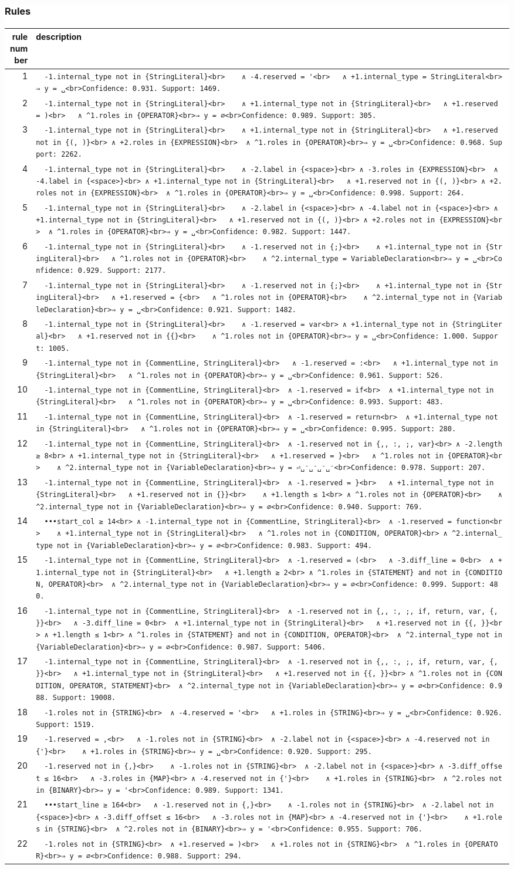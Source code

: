 ### Rules

| rule number | description |
|----:|:-----|
| 1 | `  -1.internal_type not in {StringLiteral}<br>	∧ -4.reserved = '<br>	∧ +1.internal_type = StringLiteral<br>⇒ y = ␣<br>Confidence: 0.931. Support: 1469.` |
| 2 | `  -1.internal_type not in {StringLiteral}<br>	∧ +1.internal_type not in {StringLiteral}<br>	∧ +1.reserved = )<br>	∧ ^1.roles in {OPERATOR}<br>⇒ y = ∅<br>Confidence: 0.989. Support: 305.` |
| 3 | `  -1.internal_type not in {StringLiteral}<br>	∧ +1.internal_type not in {StringLiteral}<br>	∧ +1.reserved not in {(, )}<br>	∧ +2.roles in {EXPRESSION}<br>	∧ ^1.roles in {OPERATOR}<br>⇒ y = ␣<br>Confidence: 0.968. Support: 2262.` |
| 4 | `  -1.internal_type not in {StringLiteral}<br>	∧ -2.label in {<space>}<br>	∧ -3.roles in {EXPRESSION}<br>	∧ -4.label in {<space>}<br>	∧ +1.internal_type not in {StringLiteral}<br>	∧ +1.reserved not in {(, )}<br>	∧ +2.roles not in {EXPRESSION}<br>	∧ ^1.roles in {OPERATOR}<br>⇒ y = ␣<br>Confidence: 0.998. Support: 264.` |
| 5 | `  -1.internal_type not in {StringLiteral}<br>	∧ -2.label in {<space>}<br>	∧ -4.label not in {<space>}<br>	∧ +1.internal_type not in {StringLiteral}<br>	∧ +1.reserved not in {(, )}<br>	∧ +2.roles not in {EXPRESSION}<br>	∧ ^1.roles in {OPERATOR}<br>⇒ y = ␣<br>Confidence: 0.982. Support: 1447.` |
| 6 | `  -1.internal_type not in {StringLiteral}<br>	∧ -1.reserved not in {;}<br>	∧ +1.internal_type not in {StringLiteral}<br>	∧ ^1.roles not in {OPERATOR}<br>	∧ ^2.internal_type = VariableDeclaration<br>⇒ y = ␣<br>Confidence: 0.929. Support: 2177.` |
| 7 | `  -1.internal_type not in {StringLiteral}<br>	∧ -1.reserved not in {;}<br>	∧ +1.internal_type not in {StringLiteral}<br>	∧ +1.reserved = {<br>	∧ ^1.roles not in {OPERATOR}<br>	∧ ^2.internal_type not in {VariableDeclaration}<br>⇒ y = ␣<br>Confidence: 0.921. Support: 1482.` |
| 8 | `  -1.internal_type not in {StringLiteral}<br>	∧ -1.reserved = var<br>	∧ +1.internal_type not in {StringLiteral}<br>	∧ +1.reserved not in {{}<br>	∧ ^1.roles not in {OPERATOR}<br>⇒ y = ␣<br>Confidence: 1.000. Support: 1005.` |
| 9 | `  -1.internal_type not in {CommentLine, StringLiteral}<br>	∧ -1.reserved = :<br>	∧ +1.internal_type not in {StringLiteral}<br>	∧ ^1.roles not in {OPERATOR}<br>⇒ y = ␣<br>Confidence: 0.961. Support: 526.` |
| 10 | `  -1.internal_type not in {CommentLine, StringLiteral}<br>	∧ -1.reserved = if<br>	∧ +1.internal_type not in {StringLiteral}<br>	∧ ^1.roles not in {OPERATOR}<br>⇒ y = ␣<br>Confidence: 0.993. Support: 483.` |
| 11 | `  -1.internal_type not in {CommentLine, StringLiteral}<br>	∧ -1.reserved = return<br>	∧ +1.internal_type not in {StringLiteral}<br>	∧ ^1.roles not in {OPERATOR}<br>⇒ y = ␣<br>Confidence: 0.995. Support: 280.` |
| 12 | `  -1.internal_type not in {CommentLine, StringLiteral}<br>	∧ -1.reserved not in {,, :, ;, var}<br>	∧ -2.length ≥ 8<br>	∧ +1.internal_type not in {StringLiteral}<br>	∧ +1.reserved = }<br>	∧ ^1.roles not in {OPERATOR}<br>	∧ ^2.internal_type not in {VariableDeclaration}<br>⇒ y = ⏎␣⁻␣⁻␣⁻␣⁻<br>Confidence: 0.978. Support: 207.` |
| 13 | `  -1.internal_type not in {CommentLine, StringLiteral}<br>	∧ -1.reserved = }<br>	∧ +1.internal_type not in {StringLiteral}<br>	∧ +1.reserved not in {}}<br>	∧ +1.length ≤ 1<br>	∧ ^1.roles not in {OPERATOR}<br>	∧ ^2.internal_type not in {VariableDeclaration}<br>⇒ y = ∅<br>Confidence: 0.940. Support: 769.` |
| 14 | `  •••start_col ≥ 14<br>	∧ -1.internal_type not in {CommentLine, StringLiteral}<br>	∧ -1.reserved = function<br>	∧ +1.internal_type not in {StringLiteral}<br>	∧ ^1.roles not in {CONDITION, OPERATOR}<br>	∧ ^2.internal_type not in {VariableDeclaration}<br>⇒ y = ∅<br>Confidence: 0.983. Support: 494.` |
| 15 | `  -1.internal_type not in {CommentLine, StringLiteral}<br>	∧ -1.reserved = (<br>	∧ -3.diff_line = 0<br>	∧ +1.internal_type not in {StringLiteral}<br>	∧ +1.length ≥ 2<br>	∧ ^1.roles in {STATEMENT} and not in {CONDITION, OPERATOR}<br>	∧ ^2.internal_type not in {VariableDeclaration}<br>⇒ y = ∅<br>Confidence: 0.999. Support: 480.` |
| 16 | `  -1.internal_type not in {CommentLine, StringLiteral}<br>	∧ -1.reserved not in {,, :, ;, if, return, var, {, }}<br>	∧ -3.diff_line = 0<br>	∧ +1.internal_type not in {StringLiteral}<br>	∧ +1.reserved not in {{, }}<br>	∧ +1.length ≤ 1<br>	∧ ^1.roles in {STATEMENT} and not in {CONDITION, OPERATOR}<br>	∧ ^2.internal_type not in {VariableDeclaration}<br>⇒ y = ∅<br>Confidence: 0.987. Support: 5406.` |
| 17 | `  -1.internal_type not in {CommentLine, StringLiteral}<br>	∧ -1.reserved not in {,, :, ;, if, return, var, {, }}<br>	∧ +1.internal_type not in {StringLiteral}<br>	∧ +1.reserved not in {{, }}<br>	∧ ^1.roles not in {CONDITION, OPERATOR, STATEMENT}<br>	∧ ^2.internal_type not in {VariableDeclaration}<br>⇒ y = ∅<br>Confidence: 0.988. Support: 19008.` |
| 18 | `  -1.roles not in {STRING}<br>	∧ -4.reserved = '<br>	∧ +1.roles in {STRING}<br>⇒ y = ␣<br>Confidence: 0.926. Support: 1519.` |
| 19 | `  -1.reserved = ,<br>	∧ -1.roles not in {STRING}<br>	∧ -2.label not in {<space>}<br>	∧ -4.reserved not in {'}<br>	∧ +1.roles in {STRING}<br>⇒ y = ␣<br>Confidence: 0.920. Support: 295.` |
| 20 | `  -1.reserved not in {,}<br>	∧ -1.roles not in {STRING}<br>	∧ -2.label not in {<space>}<br>	∧ -3.diff_offset ≤ 16<br>	∧ -3.roles in {MAP}<br>	∧ -4.reserved not in {'}<br>	∧ +1.roles in {STRING}<br>	∧ ^2.roles not in {BINARY}<br>⇒ y = '<br>Confidence: 0.989. Support: 1341.` |
| 21 | `  •••start_line ≥ 164<br>	∧ -1.reserved not in {,}<br>	∧ -1.roles not in {STRING}<br>	∧ -2.label not in {<space>}<br>	∧ -3.diff_offset ≤ 16<br>	∧ -3.roles not in {MAP}<br>	∧ -4.reserved not in {'}<br>	∧ +1.roles in {STRING}<br>	∧ ^2.roles not in {BINARY}<br>⇒ y = '<br>Confidence: 0.955. Support: 706.` |
| 22 | `  -1.roles not in {STRING}<br>	∧ +1.reserved = )<br>	∧ +1.roles not in {STRING}<br>	∧ ^1.roles in {OPERATOR}<br>⇒ y = ∅<br>Confidence: 0.988. Support: 294.` |